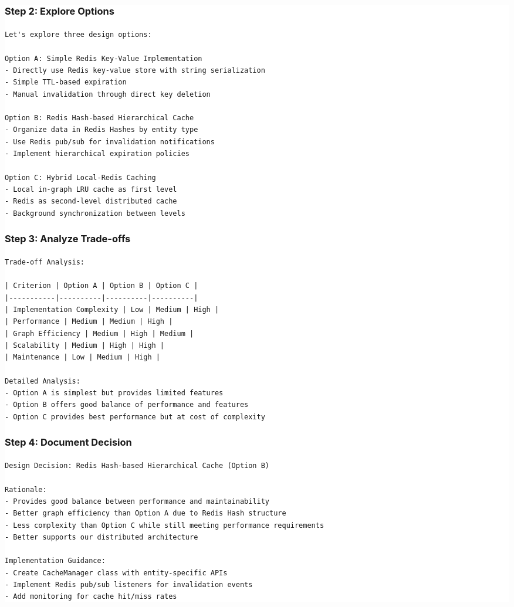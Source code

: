 ### Step 2: Explore Options

```
Let's explore three design options:

Option A: Simple Redis Key-Value Implementation
- Directly use Redis key-value store with string serialization
- Simple TTL-based expiration
- Manual invalidation through direct key deletion

Option B: Redis Hash-based Hierarchical Cache
- Organize data in Redis Hashes by entity type
- Use Redis pub/sub for invalidation notifications
- Implement hierarchical expiration policies

Option C: Hybrid Local-Redis Caching
- Local in-graph LRU cache as first level
- Redis as second-level distributed cache
- Background synchronization between levels
```

### Step 3: Analyze Trade-offs

```
Trade-off Analysis:

| Criterion | Option A | Option B | Option C |
|-----------|----------|----------|----------|
| Implementation Complexity | Low | Medium | High |
| Performance | Medium | Medium | High |
| Graph Efficiency | Medium | High | Medium |
| Scalability | Medium | High | High |
| Maintenance | Low | Medium | High |

Detailed Analysis:
- Option A is simplest but provides limited features
- Option B offers good balance of performance and features
- Option C provides best performance but at cost of complexity
```

### Step 4: Document Decision

```
Design Decision: Redis Hash-based Hierarchical Cache (Option B)

Rationale:
- Provides good balance between performance and maintainability
- Better graph efficiency than Option A due to Redis Hash structure
- Less complexity than Option C while still meeting performance requirements
- Better supports our distributed architecture

Implementation Guidance:
- Create CacheManager class with entity-specific APIs
- Implement Redis pub/sub listeners for invalidation events
- Add monitoring for cache hit/miss rates
```
